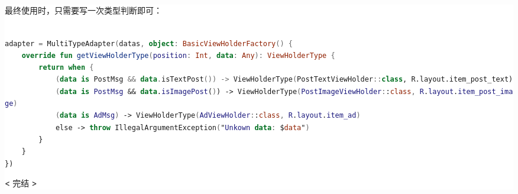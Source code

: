 最终使用时，只需要写一次类型判断即可：

```kotlin

adapter = MultiTypeAdapter(datas, object: BasicViewHolderFactory() {
    override fun getViewHolderType(position: Int, data: Any): ViewHolderType {
        return when {
            (data is PostMsg && data.isTextPost()) -> ViewHolderType(PostTextViewHolder::class, R.layout.item_post_text)
            (data is PostMsg && data.isImagePost()) -> ViewHolderType(PostImageViewHolder::class, R.layout.item_post_image)
            (data is AdMsg) -> ViewHolderType(AdViewHolder::class, R.layout.item_ad)
            else -> throw IllegalArgumentException("Unkown data: $data")
        }
    }
})

```

< 完结 >
